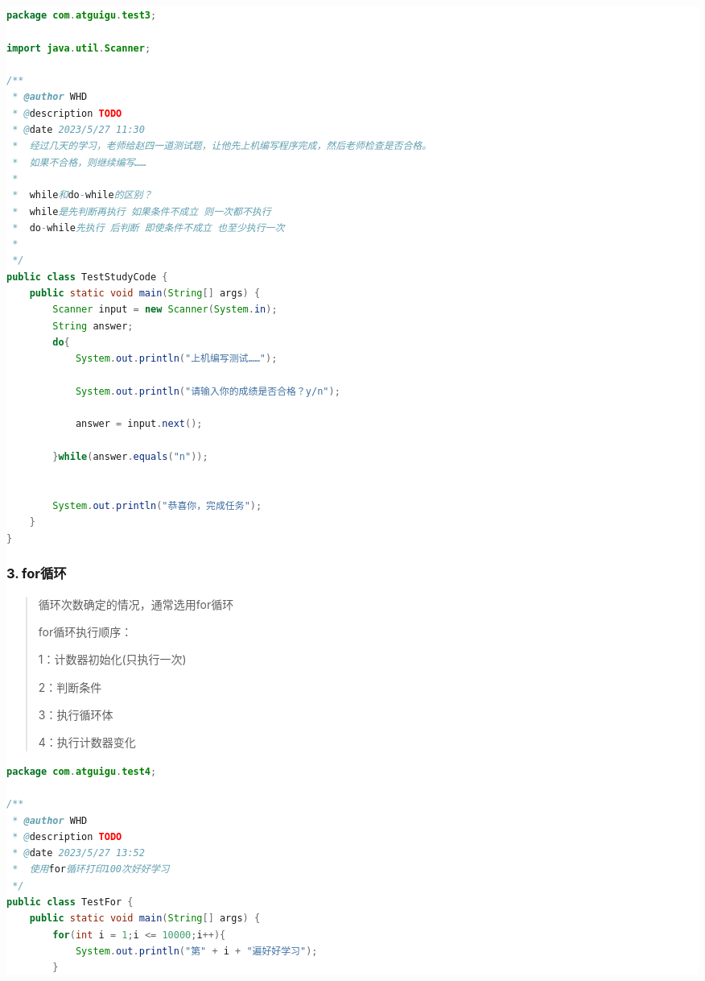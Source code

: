 ```java
package com.atguigu.test3;

import java.util.Scanner;

/**
 * @author WHD
 * @description TODO
 * @date 2023/5/27 11:30
 *  经过几天的学习，老师给赵四一道测试题，让他先上机编写程序完成，然后老师检查是否合格。
 *  如果不合格，则继续编写……
 *
 *  while和do-while的区别？
 *  while是先判断再执行 如果条件不成立 则一次都不执行
 *  do-while先执行 后判断 即使条件不成立 也至少执行一次
 *
 */
public class TestStudyCode {
    public static void main(String[] args) {
        Scanner input = new Scanner(System.in);
        String answer;
        do{
            System.out.println("上机编写测试……");

            System.out.println("请输入你的成绩是否合格？y/n");

            answer = input.next();

        }while(answer.equals("n"));


        System.out.println("恭喜你，完成任务");
    }
}

```

### 3. for循环

> 循环次数确定的情况，通常选用for循环
>
> for循环执行顺序：
>
> 1：计数器初始化(只执行一次)
>
> 2：判断条件
>
> 3：执行循环体
>
> 4：执行计数器变化 

```java
package com.atguigu.test4;

/**
 * @author WHD
 * @description TODO
 * @date 2023/5/27 13:52
 *  使用for循环打印100次好好学习
 */
public class TestFor {
    public static void main(String[] args) {
        for(int i = 1;i <= 10000;i++){
            System.out.println("第" + i + "遍好好学习");
        }
```